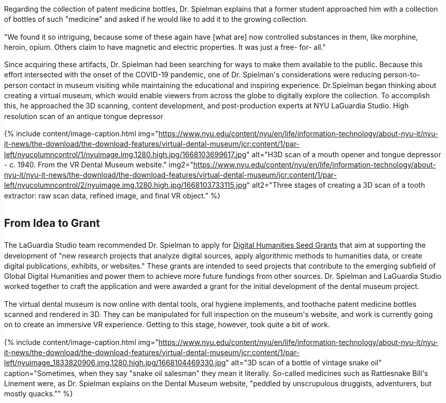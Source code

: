 Regarding the collection of patent medicine bottles, Dr. Spielman explains that a former student approached him with a collection of bottles of such "medicine" and asked if he would like to add it to the growing collection.

"We found it so intriguing, because some of these again have [what are] now controlled substances in them, like morphine, heroin, opium. Others claim to have magnetic and electric properties. It was just a free- for- all."

Since acquiring these artifacts, Dr. Spielman had been searching for ways to make them available to the public. Because this effort intersected with the onset of the COVID-19 pandemic, one of Dr. Spielman's considerations were reducing person-to-person contact in museum visiting while maintaining the educational and inspiring experience. Dr.Spielman began thinking about creating a virtual museum, which would enable viewers from across the globe to digitally explore the collection. To accomplish this, he approached the 3D scanning, content development, and post-production experts at NYU LaGuardia Studio.
High resolution scan of an antique tongue depressor

{% include content/image-caption.html
  img="https://www.nyu.edu/content/nyu/en/life/information-technology/about-nyu-it/nyu-it-news/the-download/the-download-features/virtual-dental-museum/jcr:content/1/par-left/nyucolumncontrol/1/nyuimage.img.1280.high.jpg/1668103699617.jpg"
  alt="H3D scan of a mouth opener and tongue depressor - c. 1940. From the VR Dental Museum website."
  img2="https://www.nyu.edu/content/nyu/en/life/information-technology/about-nyu-it/nyu-it-news/the-download/the-download-features/virtual-dental-museum/jcr:content/1/par-left/nyucolumncontrol/2/nyuimage.img.1280.high.jpg/1668103733115.jpg"
  alt2="Three stages of creating a 3D scan of a tooth extractor: raw scan data, refined image, and final VR object."
%}


## From Idea to Grant

The LaGuardia Studio team recommended Dr. Spielman to apply for [Digital Humanities Seed Grants](/funding/seed-grants/) that aim at supporting the development of "new research projects that analyze digital sources, apply algorithmic methods to humanities data, or create digital publications, exhibits, or websites." These grants are intended to seed projects that contribute to the emerging subfield of Global Digital Humanities and power them to achieve more future fundings from other sources. Dr. Spielman and LaGuardia Studio worked together to craft the application and were awarded a grant for the initial development of the dental museum project.

The virtual dental museum is now online with dental tools, oral hygiene implements, and toothache patent medicine bottles scanned and rendered in 3D. They can be manipulated for full inspection on the museum's website, and work is currently going on to create an immersive VR experience. Getting to this stage, however, took quite a bit of work.

{% include content/image-caption.html
  img="https://www.nyu.edu/content/nyu/en/life/information-technology/about-nyu-it/nyu-it-news/the-download/the-download-features/virtual-dental-museum/jcr:content/1/par-left/nyuimage_1833820906.img.1280.high.jpg/1668104469330.jpg"
  alt="3D scan of a bottle of vintage snake oil"
  caption="Sometimes, when they say \"snake oil salesman\" they mean it literally. So-called medicines such as Rattlesnake Bill's Linement were, as Dr. Spielman explains on the Dental Museum website, \"peddled by unscrupulous druggists, adventurers, but mostly quacks.\""
%}
